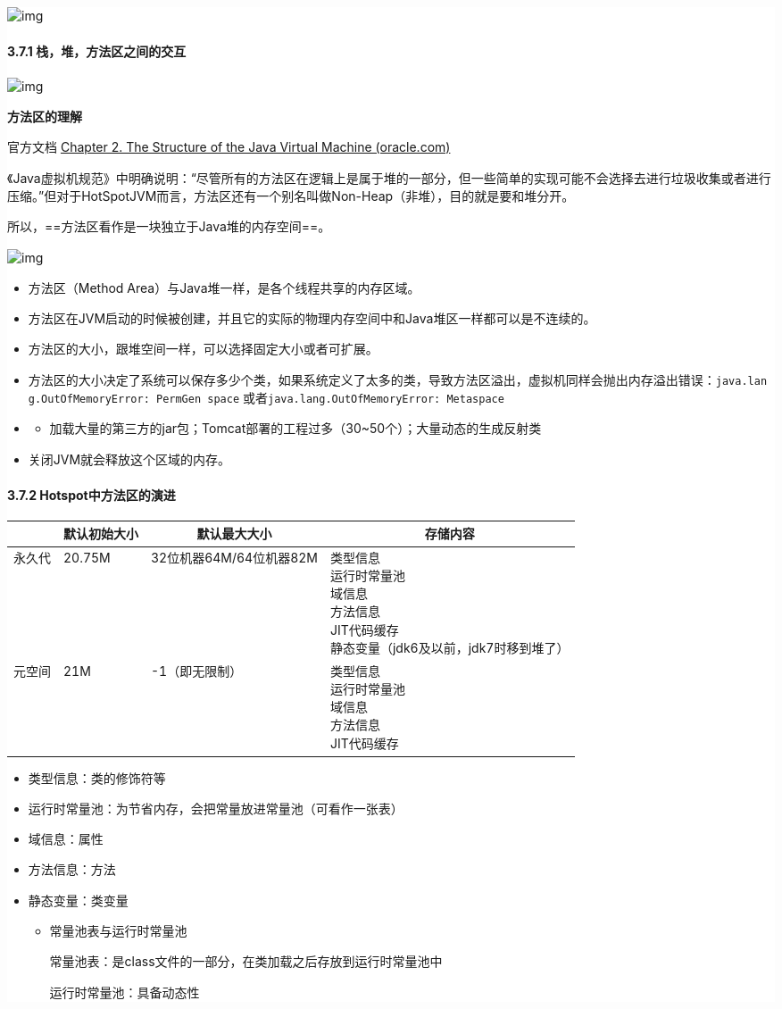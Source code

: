 ![img](https://www.yuque.com/api/filetransfer/images?url=https%3A%2F%2Fgitee.com%2Fvectorx%2FImageCloud%2Fraw%2Fmaster%2Fimg%2F20210510141133.png&sign=5bab1bc197964380ce7a6b558039a993eed34ab4905d94ea3472527188adda07)



#### 3.7.1 栈，堆，方法区之间的交互

![img](https://www.yuque.com/api/filetransfer/images?url=https%3A%2F%2Fgitee.com%2Fvectorx%2FImageCloud%2Fraw%2Fmaster%2Fimg%2F20210510141516.png&sign=b5ec0731653ec5956c3f23972b2bf9269aca689b46645af04d92d05be5cc6234)



**方法区的理解**

官方文档 [Chapter 2. The Structure of the Java Virtual Machine (oracle.com)](https://docs.oracle.com/javase/specs/jvms/se8/html/jvms-2.html#jvms-2.5.4)

《Java虚拟机规范》中明确说明：“尽管所有的方法区在逻辑上是属于堆的一部分，但一些简单的实现可能不会选择去进行垃圾收集或者进行压缩。”但对于HotSpotJVM而言，方法区还有一个别名叫做Non-Heap（非堆），目的就是要和堆分开。

所以，==方法区看作是一块独立于Java堆的内存空间==。

![img](https://www.yuque.com/api/filetransfer/images?url=https%3A%2F%2Fgitee.com%2Fvectorx%2FImageCloud%2Fraw%2Fmaster%2Fimg%2F20210510195403.png&sign=bcfc0d6aa77b9707f092dd091ae40c84192b75ea9d52f3a40f8846016b79a905)



- 方法区（Method Area）与Java堆一样，是各个线程共享的内存区域。

- 方法区在JVM启动的时候被创建，并且它的实际的物理内存空间中和Java堆区一样都可以是不连续的。

- 方法区的大小，跟堆空间一样，可以选择固定大小或者可扩展。

- 方法区的大小决定了系统可以保存多少个类，如果系统定义了太多的类，导致方法区溢出，虚拟机同样会抛出内存溢出错误：`java.lang.OutOfMemoryError: PermGen space` 或者`java.lang.OutOfMemoryError: Metaspace` 

- - 加载大量的第三方的jar包；Tomcat部署的工程过多（30~50个）；大量动态的生成反射类

- 关闭JVM就会释放这个区域的内存。



#### 3.7.2 Hotspot中方法区的演进

|        | 默认初始大小 | 默认最大大小            | 存储内容                                                     |
| ------ | ------------ | ----------------------- | ------------------------------------------------------------ |
| 永久代 | 20.75M       | 32位机器64M/64位机器82M | 类型信息<br/>运行时常量池<br/>域信息<br/>方法信息<br/>JIT代码缓存<br/>静态变量（jdk6及以前，jdk7时移到堆了） |
| 元空间 | 21M          | -1（即无限制）          | 类型信息<br/>运行时常量池<br/>域信息<br/>方法信息<br/>JIT代码缓存 |

- 类型信息：类的修饰符等

- 运行时常量池：为节省内存，会把常量放进常量池（可看作一张表）

- 域信息：属性

- 方法信息：方法

- 静态变量：类变量

  - 常量池表与运行时常量池

    常量池表：是class文件的一部分，在类加载之后存放到运行时常量池中

    运行时常量池：具备动态性

